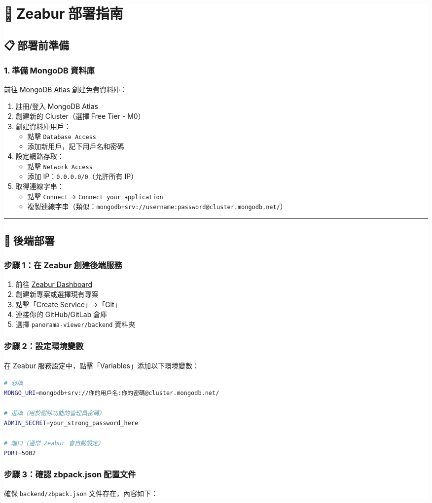 # 🚀 Zeabur 部署指南

## 📋 部署前準備

### 1. 準備 MongoDB 資料庫

前往 [MongoDB Atlas](https://www.mongodb.com/cloud/atlas) 創建免費資料庫：

1. 註冊/登入 MongoDB Atlas
2. 創建新的 Cluster（選擇 Free Tier - M0）
3. 創建資料庫用戶：
   - 點擊 `Database Access`
   - 添加新用戶，記下用戶名和密碼
4. 設定網路存取：
   - 點擊 `Network Access`
   - 添加 IP：`0.0.0.0/0`（允許所有 IP）
5. 取得連線字串：
   - 點擊 `Connect` → `Connect your application`
   - 複製連線字串（類似：`mongodb+srv://username:password@cluster.mongodb.net/`）

---

## 🔧 後端部署

### 步驟 1：在 Zeabur 創建後端服務

1. 前往 [Zeabur Dashboard](https://dash.zeabur.com)
2. 創建新專案或選擇現有專案
3. 點擊「Create Service」→「Git」
4. 連接你的 GitHub/GitLab 倉庫
5. 選擇 `panorama-viewer/backend` 資料夾

### 步驟 2：設定環境變數

在 Zeabur 服務設定中，點擊「Variables」添加以下環境變數：

```bash
# 必填
MONGO_URI=mongodb+srv://你的用戶名:你的密碼@cluster.mongodb.net/

# 選填（用於刪除功能的管理員密碼）
ADMIN_SECRET=your_strong_password_here

# 端口（通常 Zeabur 會自動設定）
PORT=5002
```

### 步驟 3：確認 zbpack.json 配置文件

確保 `backend/zbpack.json` 文件存在，內容如下：
